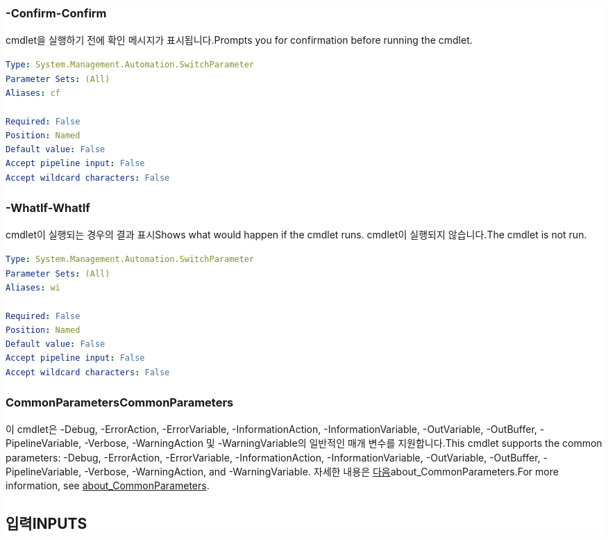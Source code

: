 ### <span data-ttu-id="66f0e-129">-Confirm</span><span class="sxs-lookup"><span data-stu-id="66f0e-129">-Confirm</span></span>
<span data-ttu-id="66f0e-130">cmdlet을 실행하기 전에 확인 메시지가 표시됩니다.</span><span class="sxs-lookup"><span data-stu-id="66f0e-130">Prompts you for confirmation before running the cmdlet.</span></span>

```yaml
Type: System.Management.Automation.SwitchParameter
Parameter Sets: (All)
Aliases: cf

Required: False
Position: Named
Default value: False
Accept pipeline input: False
Accept wildcard characters: False
```

### <span data-ttu-id="66f0e-131">-WhatIf</span><span class="sxs-lookup"><span data-stu-id="66f0e-131">-WhatIf</span></span>
<span data-ttu-id="66f0e-132">cmdlet이 실행되는 경우의 결과 표시</span><span class="sxs-lookup"><span data-stu-id="66f0e-132">Shows what would happen if the cmdlet runs.</span></span>
<span data-ttu-id="66f0e-133">cmdlet이 실행되지 않습니다.</span><span class="sxs-lookup"><span data-stu-id="66f0e-133">The cmdlet is not run.</span></span>

```yaml
Type: System.Management.Automation.SwitchParameter
Parameter Sets: (All)
Aliases: wi

Required: False
Position: Named
Default value: False
Accept pipeline input: False
Accept wildcard characters: False
```

### <span data-ttu-id="66f0e-134">CommonParameters</span><span class="sxs-lookup"><span data-stu-id="66f0e-134">CommonParameters</span></span>
<span data-ttu-id="66f0e-135">이 cmdlet은 -Debug, -ErrorAction, -ErrorVariable, -InformationAction, -InformationVariable, -OutVariable, -OutBuffer, -PipelineVariable, -Verbose, -WarningAction 및 -WarningVariable의 일반적인 매개 변수를 지원합니다.</span><span class="sxs-lookup"><span data-stu-id="66f0e-135">This cmdlet supports the common parameters: -Debug, -ErrorAction, -ErrorVariable, -InformationAction, -InformationVariable, -OutVariable, -OutBuffer, -PipelineVariable, -Verbose, -WarningAction, and -WarningVariable.</span></span> <span data-ttu-id="66f0e-136">자세한 내용은 [다음](http://go.microsoft.com/fwlink/?LinkID=113216)about_CommonParameters.</span><span class="sxs-lookup"><span data-stu-id="66f0e-136">For more information, see [about_CommonParameters](http://go.microsoft.com/fwlink/?LinkID=113216).</span></span>

## <span data-ttu-id="66f0e-137">입력</span><span class="sxs-lookup"><span data-stu-id="66f0e-137">INPUTS</span></span>
